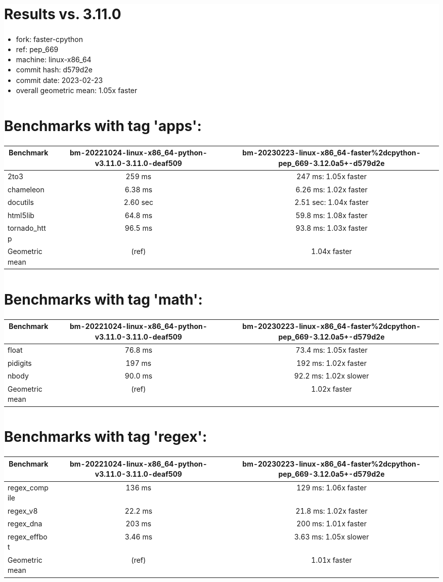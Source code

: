 
# Results vs. 3.11.0

- fork: faster-cpython
- ref: pep_669
- machine: linux-x86_64
- commit hash: d579d2e
- commit date: 2023-02-23
- overall geometric mean: 1.05x faster

Benchmarks with tag 'apps':
===========================

| Benchmark      | bm-20221024-linux-x86_64-python-v3.11.0-3.11.0-deaf509 | bm-20230223-linux-x86_64-faster%2dcpython-pep_669-3.12.0a5+-d579d2e |
|----------------|:------------------------------------------------------:|:-------------------------------------------------------------------:|
| 2to3           | 259 ms                                                 | 247 ms: 1.05x faster                                                |
| chameleon      | 6.38 ms                                                | 6.26 ms: 1.02x faster                                               |
| docutils       | 2.60 sec                                               | 2.51 sec: 1.04x faster                                              |
| html5lib       | 64.8 ms                                                | 59.8 ms: 1.08x faster                                               |
| tornado_http   | 96.5 ms                                                | 93.8 ms: 1.03x faster                                               |
| Geometric mean | (ref)                                                  | 1.04x faster                                                        |

Benchmarks with tag 'math':
===========================

| Benchmark      | bm-20221024-linux-x86_64-python-v3.11.0-3.11.0-deaf509 | bm-20230223-linux-x86_64-faster%2dcpython-pep_669-3.12.0a5+-d579d2e |
|----------------|:------------------------------------------------------:|:-------------------------------------------------------------------:|
| float          | 76.8 ms                                                | 73.4 ms: 1.05x faster                                               |
| pidigits       | 197 ms                                                 | 192 ms: 1.02x faster                                                |
| nbody          | 90.0 ms                                                | 92.2 ms: 1.02x slower                                               |
| Geometric mean | (ref)                                                  | 1.02x faster                                                        |

Benchmarks with tag 'regex':
============================

| Benchmark      | bm-20221024-linux-x86_64-python-v3.11.0-3.11.0-deaf509 | bm-20230223-linux-x86_64-faster%2dcpython-pep_669-3.12.0a5+-d579d2e |
|----------------|:------------------------------------------------------:|:-------------------------------------------------------------------:|
| regex_compile  | 136 ms                                                 | 129 ms: 1.06x faster                                                |
| regex_v8       | 22.2 ms                                                | 21.8 ms: 1.02x faster                                               |
| regex_dna      | 203 ms                                                 | 200 ms: 1.01x faster                                                |
| regex_effbot   | 3.46 ms                                                | 3.63 ms: 1.05x slower                                               |
| Geometric mean | (ref)                                                  | 1.01x faster                                                        |

